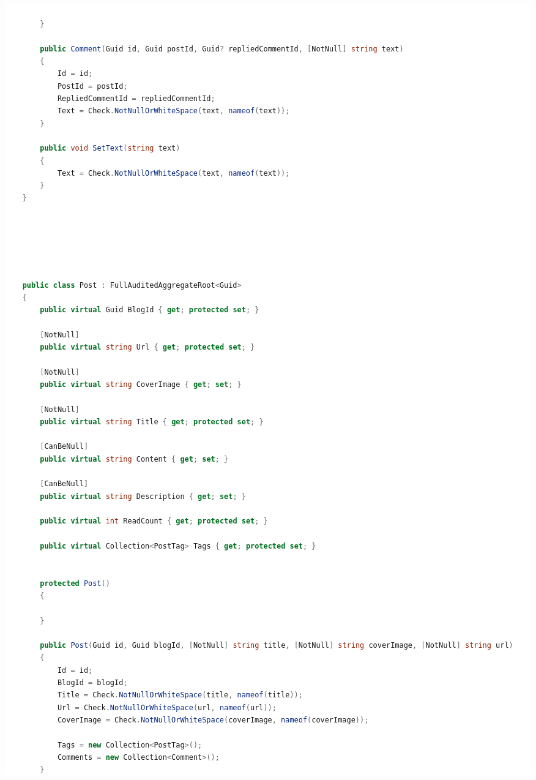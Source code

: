 ```cs

        }

        public Comment(Guid id, Guid postId, Guid? repliedCommentId, [NotNull] string text)
        {
            Id = id;
            PostId = postId;
            RepliedCommentId = repliedCommentId;
            Text = Check.NotNullOrWhiteSpace(text, nameof(text));
        }

        public void SetText(string text)
        {
            Text = Check.NotNullOrWhiteSpace(text, nameof(text));
        }
    }






    public class Post : FullAuditedAggregateRoot<Guid>
    {
        public virtual Guid BlogId { get; protected set; }

        [NotNull]
        public virtual string Url { get; protected set; }

        [NotNull]
        public virtual string CoverImage { get; set; }

        [NotNull]
        public virtual string Title { get; protected set; }

        [CanBeNull]
        public virtual string Content { get; set; }

        [CanBeNull]
        public virtual string Description { get; set; }

        public virtual int ReadCount { get; protected set; }

        public virtual Collection<PostTag> Tags { get; protected set; }


        protected Post()
        {

        }

        public Post(Guid id, Guid blogId, [NotNull] string title, [NotNull] string coverImage, [NotNull] string url)
        {
            Id = id;
            BlogId = blogId;
            Title = Check.NotNullOrWhiteSpace(title, nameof(title));
            Url = Check.NotNullOrWhiteSpace(url, nameof(url));
            CoverImage = Check.NotNullOrWhiteSpace(coverImage, nameof(coverImage));

            Tags = new Collection<PostTag>();
            Comments = new Collection<Comment>();
        }
```
